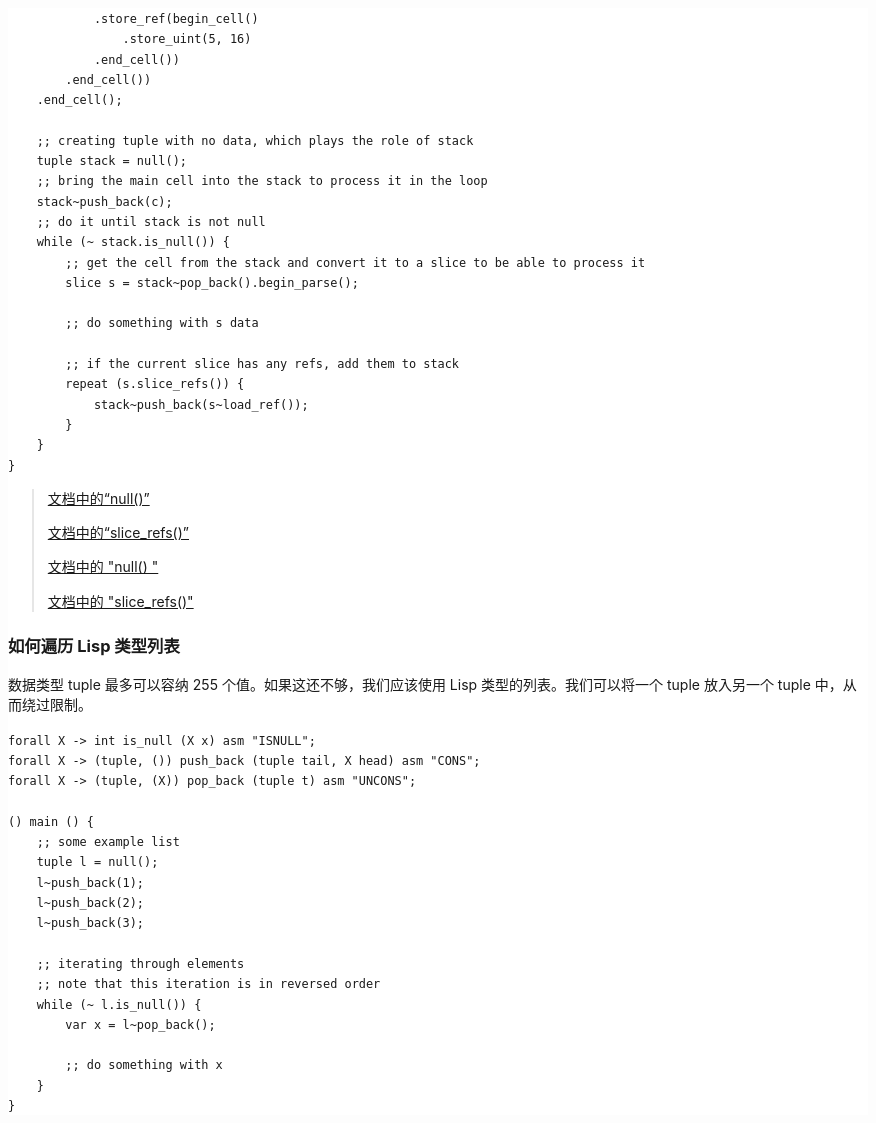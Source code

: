 ```func
            .store_ref(begin_cell()
                .store_uint(5, 16)
            .end_cell())
        .end_cell())
    .end_cell();

    ;; creating tuple with no data, which plays the role of stack
    tuple stack = null();
    ;; bring the main cell into the stack to process it in the loop
    stack~push_back(c);
    ;; do it until stack is not null
    while (~ stack.is_null()) {
        ;; get the cell from the stack and convert it to a slice to be able to process it
        slice s = stack~pop_back().begin_parse();

        ;; do something with s data

        ;; if the current slice has any refs, add them to stack
        repeat (s.slice_refs()) {
            stack~push_back(s~load_ref());
        }
    }
}
```

> [文档中的“null()”](/develop/func/stdlib/#null)
>
> [文档中的“slice_refs()”](/develop/func/stdlib/#slice_refs)
>
> [文档中的 "null() "](/v3/documentation/smart-contracts/func/docs/stdlib/#null)
>
> [文档中的 "slice_refs()"](/v3/documentation/smart-contracts/func/docs/stdlib/#slice_refs)

### 如何遍历 Lisp 类型列表

数据类型 tuple 最多可以容纳 255 个值。如果这还不够，我们应该使用 Lisp 类型的列表。我们可以将一个 tuple 放入另一个 tuple 中，从而绕过限制。

```func
forall X -> int is_null (X x) asm "ISNULL";
forall X -> (tuple, ()) push_back (tuple tail, X head) asm "CONS";
forall X -> (tuple, (X)) pop_back (tuple t) asm "UNCONS";

() main () {
    ;; some example list
    tuple l = null();
    l~push_back(1);
    l~push_back(2);
    l~push_back(3);

    ;; iterating through elements
    ;; note that this iteration is in reversed order
    while (~ l.is_null()) {
        var x = l~pop_back();

        ;; do something with x
    }
}
```
